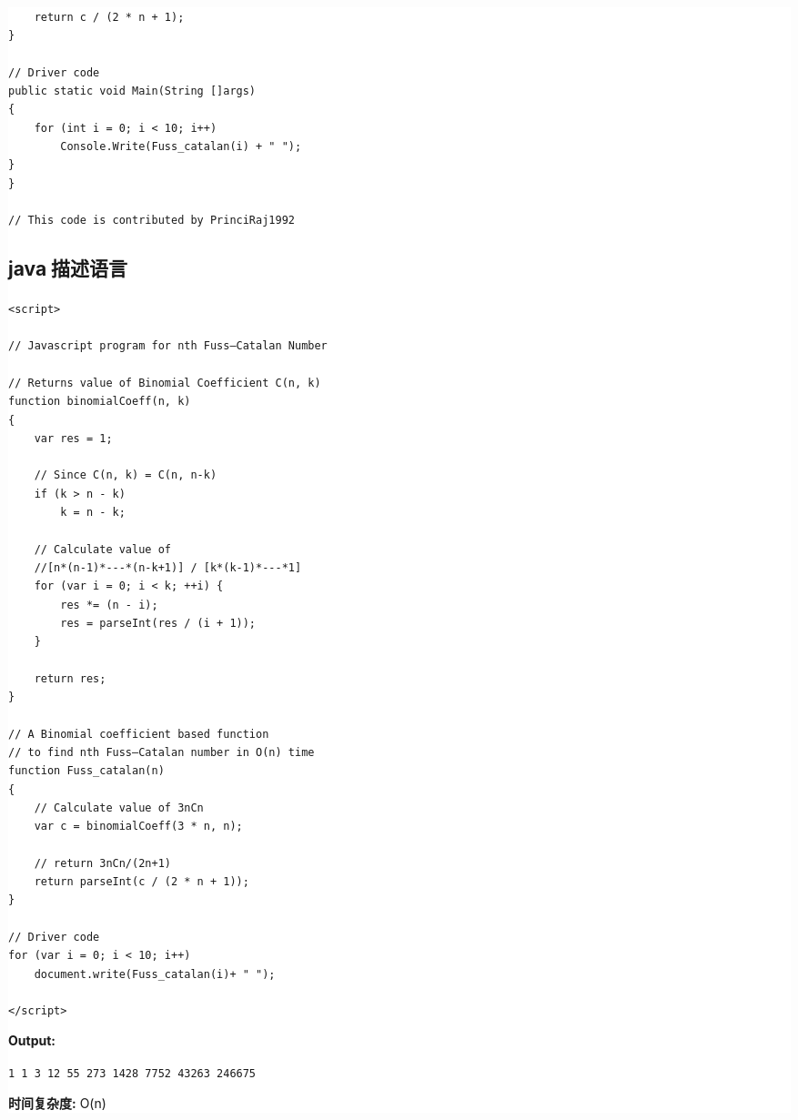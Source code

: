 ```
    return c / (2 * n + 1);
}

// Driver code
public static void Main(String []args)
{
    for (int i = 0; i < 10; i++)
        Console.Write(Fuss_catalan(i) + " ");
}
}

// This code is contributed by PrinciRaj1992
```

## java 描述语言

```
<script>

// Javascript program for nth Fuss–Catalan Number

// Returns value of Binomial Coefficient C(n, k)
function binomialCoeff(n, k)
{
    var res = 1;

    // Since C(n, k) = C(n, n-k)
    if (k > n - k)
        k = n - k;

    // Calculate value of
    //[n*(n-1)*---*(n-k+1)] / [k*(k-1)*---*1]
    for (var i = 0; i < k; ++i) {
        res *= (n - i);
        res = parseInt(res / (i + 1));
    }

    return res;
}

// A Binomial coefficient based function
// to find nth Fuss–Catalan number in O(n) time
function Fuss_catalan(n)
{
    // Calculate value of 3nCn
    var c = binomialCoeff(3 * n, n);

    // return 3nCn/(2n+1)
    return parseInt(c / (2 * n + 1));
}

// Driver code
for (var i = 0; i < 10; i++)
    document.write(Fuss_catalan(i)+ " ");

</script>
```

**Output:** 

```
1 1 3 12 55 273 1428 7752 43263 246675
```

**时间复杂度:** O(n)